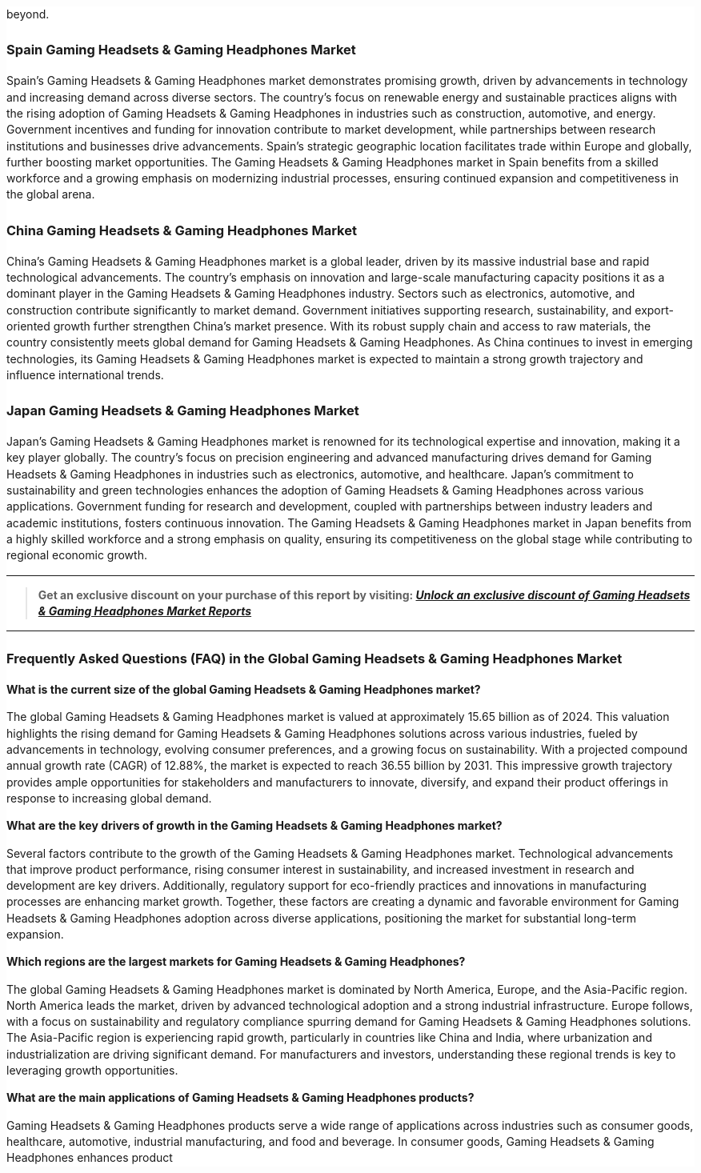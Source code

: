 beyond.</p><h3>Spain Gaming Headsets & Gaming Headphones Market</h3><p>Spain&rsquo;s Gaming Headsets & Gaming Headphones market demonstrates promising growth, driven by advancements in technology and increasing demand across diverse sectors. The country&rsquo;s focus on renewable energy and sustainable practices aligns with the rising adoption of Gaming Headsets & Gaming Headphones in industries such as construction, automotive, and energy. Government incentives and funding for innovation contribute to market development, while partnerships between research institutions and businesses drive advancements. Spain&rsquo;s strategic geographic location facilitates trade within Europe and globally, further boosting market opportunities. The Gaming Headsets & Gaming Headphones market in Spain benefits from a skilled workforce and a growing emphasis on modernizing industrial processes, ensuring continued expansion and competitiveness in the global arena.</p><h3>China Gaming Headsets & Gaming Headphones Market</h3><p>China&rsquo;s Gaming Headsets & Gaming Headphones market is a global leader, driven by its massive industrial base and rapid technological advancements. The country&rsquo;s emphasis on innovation and large-scale manufacturing capacity positions it as a dominant player in the Gaming Headsets & Gaming Headphones industry. Sectors such as electronics, automotive, and construction contribute significantly to market demand. Government initiatives supporting research, sustainability, and export-oriented growth further strengthen China&rsquo;s market presence. With its robust supply chain and access to raw materials, the country consistently meets global demand for Gaming Headsets & Gaming Headphones. As China continues to invest in emerging technologies, its Gaming Headsets & Gaming Headphones market is expected to maintain a strong growth trajectory and influence international trends.</p><h3>Japan Gaming Headsets & Gaming Headphones Market</h3><p>Japan&rsquo;s Gaming Headsets & Gaming Headphones market is renowned for its technological expertise and innovation, making it a key player globally. The country&rsquo;s focus on precision engineering and advanced manufacturing drives demand for Gaming Headsets & Gaming Headphones in industries such as electronics, automotive, and healthcare. Japan&rsquo;s commitment to sustainability and green technologies enhances the adoption of Gaming Headsets & Gaming Headphones across various applications. Government funding for research and development, coupled with partnerships between industry leaders and academic institutions, fosters continuous innovation. The Gaming Headsets & Gaming Headphones market in Japan benefits from a highly skilled workforce and a strong emphasis on quality, ensuring its competitiveness on the global stage while contributing to regional economic growth.</p><hr /><blockquote><p><strong>Get an exclusive discount on your purchase of this report by visiting: <em><a href="://marketresearchpulse.com/ask-for-discount/59896?utm_source=Github&amp;utm_medium=023">Unlock an exclusive discount of Gaming Headsets & Gaming Headphones Market Reports</a></em>&nbsp;</strong></p></blockquote><hr /><h3>Frequently Asked Questions (FAQ) in the Global Gaming Headsets & Gaming Headphones Market</h3><p><strong>What is the current size of the global Gaming Headsets & Gaming Headphones market?</strong></p><p>The global Gaming Headsets & Gaming Headphones market is valued at approximately 15.65 billion as of 2024. This valuation highlights the rising demand for Gaming Headsets & Gaming Headphones solutions across various industries, fueled by advancements in technology, evolving consumer preferences, and a growing focus on sustainability. With a projected compound annual growth rate (CAGR) of 12.88%, the market is expected to reach 36.55 billion by 2031. This impressive growth trajectory provides ample opportunities for stakeholders and manufacturers to innovate, diversify, and expand their product offerings in response to increasing global demand.</p><p><strong>What are the key drivers of growth in the Gaming Headsets & Gaming Headphones market?</strong></p><p>Several factors contribute to the growth of the Gaming Headsets & Gaming Headphones market. Technological advancements that improve product performance, rising consumer interest in sustainability, and increased investment in research and development are key drivers. Additionally, regulatory support for eco-friendly practices and innovations in manufacturing processes are enhancing market growth. Together, these factors are creating a dynamic and favorable environment for Gaming Headsets & Gaming Headphones adoption across diverse applications, positioning the market for substantial long-term expansion.</p><p><strong>Which regions are the largest markets for Gaming Headsets & Gaming Headphones?</strong></p><p>The global Gaming Headsets & Gaming Headphones market is dominated by North America, Europe, and the Asia-Pacific region. North America leads the market, driven by advanced technological adoption and a strong industrial infrastructure. Europe follows, with a focus on sustainability and regulatory compliance spurring demand for Gaming Headsets & Gaming Headphones solutions. The Asia-Pacific region is experiencing rapid growth, particularly in countries like China and India, where urbanization and industrialization are driving significant demand. For manufacturers and investors, understanding these regional trends is key to leveraging growth opportunities.</p><p><strong>What are the main applications of Gaming Headsets & Gaming Headphones products?</strong></p><p>Gaming Headsets & Gaming Headphones products serve a wide range of applications across industries such as consumer goods, healthcare, automotive, industrial manufacturing, and food and beverage. In consumer goods, Gaming Headsets & Gaming Headphones enhances product